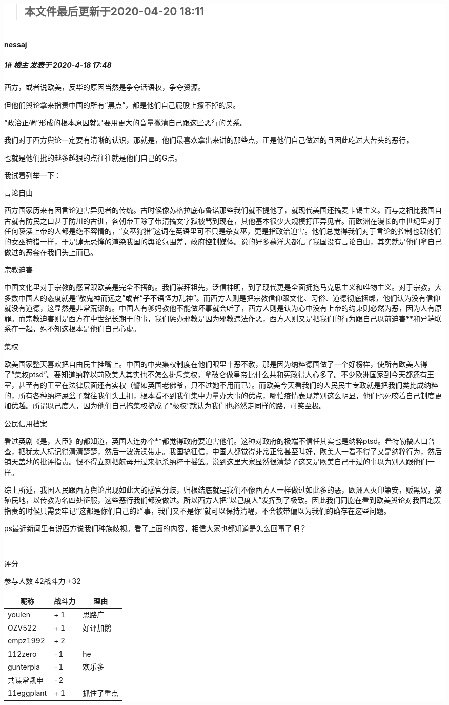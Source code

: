> ## **本文件最后更新于2020-04-20 18:11** 


-----

####  nessaj  
##### 1#       楼主       发表于 2020-4-18 17:48


西方，或者说欧美，反华的原因当然是争夺话语权，争夺资源。

但他们舆论拿来指责中国的所有“黑点”，都是他们自己屁股上擦不掉的屎。

“政治正确”形成的根本原因就是要用更大的音量撇清自己跟这些恶行的关系。

我们对于西方舆论一定要有清晰的认识，那就是，他们最喜欢拿出来讲的那些点，正是他们自己做过的且因此吃过大苦头的恶行，

也就是他们批的越多越狠的点往往就是他们自己的G点。

我试着列举一下：


言论自由

西方国家历来有因言论迫害异见者的传统。古时候像苏格拉底布鲁诺那些我们就不提他了，就现代美国还搞麦卡锡主义。而与之相比我国自古就有防民之口甚于防川的古训，各朝帝王除了带清搞文字狱被骂到现在，其他基本很少大规模打压异见者。而欧洲在漫长的中世纪里对于任何亵渎上帝的人都是绝不容情的，“女巫狩猎”这词在英语里可不只是杀女巫，更是指政治迫害。他们总觉得我们对于言论的控制也跟他们的女巫狩猎一样，于是肆无忌惮的渲染我国的舆论氛围差，政府控制媒体。说的好多慕洋犬都信了我国没有言论自由，其实就是他们拿自己做过的恶套在我们头上而已。


宗教迫害

中国文化里对于宗教的感官跟欧美是完全不搭的。我们崇拜祖先，泛信神明，到了现代更是全面拥抱马克思主义和唯物主义。对于宗教，大多数中国人的态度就是“敬鬼神而远之”或者“子不语怪力乱神”。而西方人则是把宗教信仰跟文化、习俗、道德彻底捆绑，他们认为没有信仰就没有道德，这显然是非常荒谬的。中国人有爹妈教他不能做坏事就会听了，西方人则是认为心中没有上帝的约束则必然为恶，因为人有原罪。而宗教迫害则是西方在中世纪长期干的事，我们惩办邪教是因为邪教违法作恶，西方人则又是把我们的行为跟自己以前迫害**和异端联系在一起，殊不知这根本是他们自己心虚。


集权

欧美国家整天喜欢把自由民主挂嘴上。中国的中央集权制度在他们眼里十恶不赦，那是因为纳粹德国做了一个好榜样，使所有欧美人得了“集权ptsd”。要知道纳粹以前欧美人其实也不怎么排斥集权，拿破仑做皇帝比什么共和宪政得人心多了。不少欧洲国家到今天都还有王室，甚至有的王室在法律层面还有实权（譬如英国老佛爷，只不过她不用而已）。而欧美今天看我们的人民民主专政就是把我们类比成纳粹的，所有各种纳粹屎盆子就往我们头上扣，根本看不到我们集中力量办大事的优点，哪怕疫情表现差别这么明显，他们也死咬着自己制度更加优越。所谓以己度人，因为他们自己搞集权搞成了“极权”就认为我们也必然走同样的路，可笑至极。


公民信用档案

看过英剧《是，大臣》的都知道，英国人连办个**都觉得政府要迫害他们。这种对政府的极端不信任其实也是纳粹ptsd。希特勒搞人口普查，把犹太人标记得清清楚楚，然后一波洗澡带走。我国搞征信，中国人都觉得非常正常甚至叫好，欧美人一看不得了又是纳粹行为，然后铺天盖地的批评指责。恨不得立刻把航母开过来扼杀纳粹于摇篮。说到这里大家显然很清楚了这又是欧美自己干过的事以为别人跟他们一样。


综上所述，我国人民跟西方舆论出现如此大的感官分歧，归根结底就是我们不像西方人一样做过如此多的恶，欧洲人灭印第安，贩黑奴，搞殖民地，以传教为名四处征服，这些恶行我们都没做过。所以西方人把“以己度人”发挥到了极致。因此我们同胞在看到欧美舆论对我国炮轰指责的时候只需要牢记“这都是你们自己的烂事，我们又不是你”就可以保持清醒，不会被带偏以为我们的确存在这些问题。


ps最近新闻里有说西方说我们种族歧视。看了上面的内容，相信大家也都知道是怎么回事了吧？


﹍﹍﹍

评分


 参与人数 42战斗力 +32

|昵称|战斗力|理由|
|----|---|---|
| youlen| + 1|思路广|
| OZV522| + 1|好评加鹅|
| empz1992| + 2||
| 112zero|-1|he|
| gunterpla|-1|欢乐多|
| 共谍常凯申|-2||
| 11eggplant| + 1|抓住了重点|